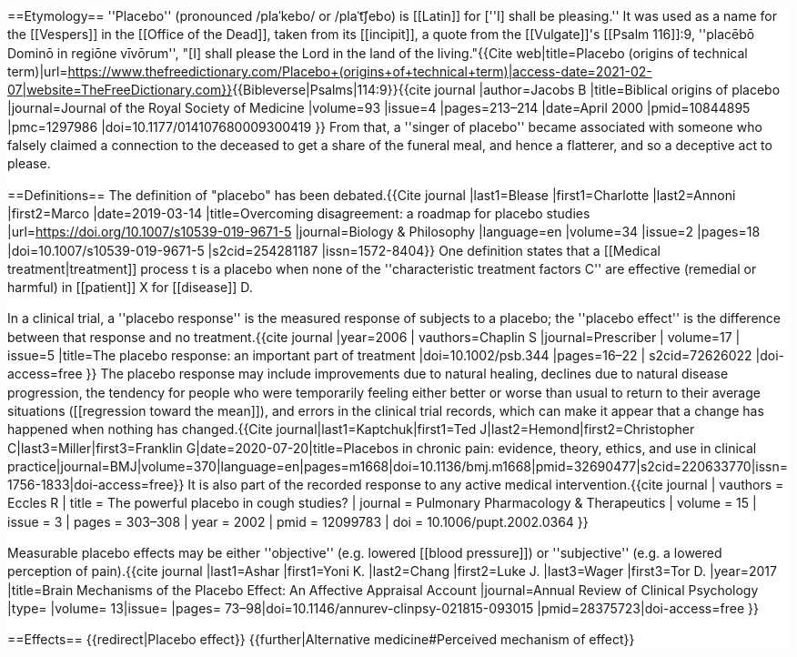 ==Etymology==
''Placebo'' (pronounced /plaˈkebo/ or /plaˈt͡ʃebo) is [[Latin]] for [''I] shall be pleasing.'' It was used as a name for the [[Vespers]] in the [[Office of the Dead]], taken from its [[incipit]], a quote from the [[Vulgate]]'s [[Psalm 116]]:9, ''placēbō Dominō in regiōne vīvōrum'', "[I] shall please the Lord in the land of the living."<ref>{{Cite web|title=Placebo (origins of technical term)|url=https://www.thefreedictionary.com/Placebo+(origins+of+technical+term)|access-date=2021-02-07|website=TheFreeDictionary.com}}</ref><ref>{{Bibleverse|Psalms|114:9}}</ref><ref name=Jacobs00>{{cite journal |author=Jacobs B |title=Biblical origins of placebo |journal=Journal of the Royal Society of Medicine |volume=93 |issue=4 |pages=213–214 |date=April 2000 |pmid=10844895 |pmc=1297986 |doi=10.1177/014107680009300419 }}</ref> From that, a ''singer of placebo'' became associated with someone who falsely claimed a connection to the deceased to get a share of the funeral meal, and hence a flatterer, and so a deceptive act to please.<ref name="Shapiro"/>

==Definitions==
The definition of "placebo" has been debated.<ref>{{Cite journal |last1=Blease |first1=Charlotte |last2=Annoni |first2=Marco |date=2019-03-14 |title=Overcoming disagreement: a roadmap for placebo studies |url=https://doi.org/10.1007/s10539-019-9671-5 |journal=Biology & Philosophy |language=en |volume=34 |issue=2 |pages=18 |doi=10.1007/s10539-019-9671-5 |s2cid=254281187 |issn=1572-8404}}</ref> One definition states that a [[Medical treatment|treatment]] process t is a placebo when none of the ''characteristic treatment factors C'' are effective (remedial or harmful) in [[patient]] X for [[disease]] D.

In a clinical trial, a ''placebo response'' is the measured response of subjects to a placebo; the ''placebo effect'' is the difference between that response and no treatment.<ref name=chaplin>{{cite journal |year=2006 | vauthors=Chaplin S |journal=Prescriber | volume=17 | issue=5 |title=The placebo response: an important part of treatment |doi=10.1002/psb.344 |pages=16–22 | s2cid=72626022 |doi-access=free }}</ref> The placebo response may include improvements due to natural healing, declines due to natural disease progression, the tendency for people who were temporarily feeling either better or worse than usual to return to their average situations ([[regression toward the mean]]), and errors in the clinical trial records, which can make it appear that a change has happened when nothing has changed.<ref>{{Cite journal|last1=Kaptchuk|first1=Ted J|last2=Hemond|first2=Christopher C|last3=Miller|first3=Franklin G|date=2020-07-20|title=Placebos in chronic pain: evidence, theory, ethics, and use in clinical practice|journal=BMJ|volume=370|language=en|pages=m1668|doi=10.1136/bmj.m1668|pmid=32690477|s2cid=220633770|issn=1756-1833|doi-access=free}}</ref> It is also part of the recorded response to any active medical intervention.<ref name=eccles>{{cite journal | vauthors = Eccles R | title = The powerful placebo in cough studies? | journal = Pulmonary Pharmacology & Therapeutics | volume = 15 | issue = 3 | pages = 303–308 | year = 2002 | pmid = 12099783 | doi = 10.1006/pupt.2002.0364 }}</ref>

Measurable placebo effects may be either ''objective'' (e.g. lowered [[blood pressure]]) or ''subjective'' (e.g. a lowered perception of pain).<ref name="aspmn">{{cite journal |last1=Ashar |first1=Yoni K. |last2=Chang |first2=Luke J. |last3=Wager |first3=Tor D. |year=2017 |title=Brain Mechanisms of the Placebo Effect: An Affective Appraisal Account |journal=Annual Review of Clinical Psychology |type= |volume= 13|issue= |pages= 73–98|doi=10.1146/annurev-clinpsy-021815-093015 |pmid=28375723|doi-access=free }}</ref>

==Effects==
{{redirect|Placebo effect}}
{{further|Alternative medicine#Perceived mechanism of effect}}
